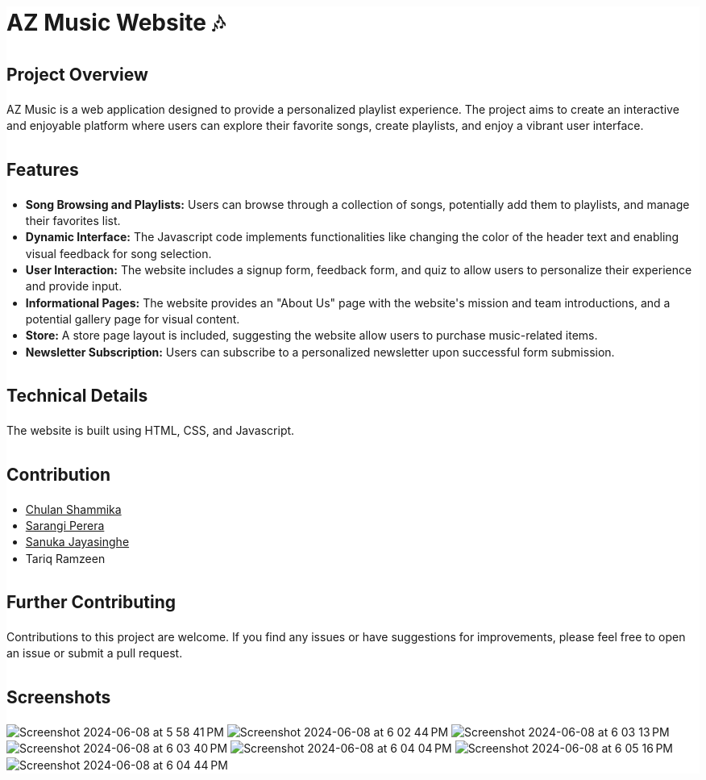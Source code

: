 # AZ Music Website 🎶

## Project Overview
AZ Music is a web application designed to provide a personalized playlist experience. The project aims to create an interactive and enjoyable platform where users can explore their favorite songs, create playlists, and enjoy a vibrant user interface.

## Features
- **Song Browsing and Playlists:** Users can browse through a collection of songs, potentially add them to playlists, and manage their favorites list.
- **Dynamic Interface:** The Javascript code implements functionalities like changing the color of the header text and enabling visual feedback for song selection.
- **User Interaction:** The website includes a signup form, feedback form, and quiz to allow users to personalize their experience and provide input.
- **Informational Pages:** The website provides an "About Us" page with the website's mission and team introductions, and a potential gallery page for visual content.
- **Store:** A store page layout is included, suggesting the website allow users to purchase music-related items.
- **Newsletter Subscription:** Users can subscribe to a personalized newsletter upon successful form submission.

## Technical Details
The website is built using HTML, CSS, and Javascript.

## Contribution
- [Chulan Shammika](https://github.com/chulanshammi)
- [Sarangi Perera](https://github.com/sarangiperera)
- [Sanuka Jayasinghe](https://github.com/SanukaJayasinghe)
- Tariq Ramzeen

## Further Contributing
Contributions to this project are welcome. If you find any issues or have suggestions for improvements, please feel free to open an issue or submit a pull request.

## Screenshots
<img width="1800" alt="Screenshot 2024-06-08 at 5 58 41 PM" src="https://github.com/chulanshammi/AZMusic-Website/assets/145541707/ab1b5b17-2864-410c-b3c8-5c84e55e7277">
<img width="1800" alt="Screenshot 2024-06-08 at 6 02 44 PM" src="https://github.com/chulanshammi/AZMusic-Website/assets/145541707/dd2eca13-0efc-45bc-9c8d-daa411166d90">
<img width="1800" alt="Screenshot 2024-06-08 at 6 03 13 PM" src="https://github.com/chulanshammi/AZMusic-Website/assets/145541707/7ccf2291-8787-450e-82cd-c9a1d7bf1399">
<img width="1800" alt="Screenshot 2024-06-08 at 6 03 40 PM" src="https://github.com/chulanshammi/AZMusic-Website/assets/145541707/76aa5707-97ae-4479-b957-e96568dc492b">
<img width="1800" alt="Screenshot 2024-06-08 at 6 04 04 PM" src="https://github.com/chulanshammi/AZMusic-Website/assets/145541707/2a7742c3-f064-4f29-99b6-9e343fd7e874">
<img width="1800" alt="Screenshot 2024-06-08 at 6 05 16 PM" src="https://github.com/chulanshammi/AZMusic-Website/assets/145541707/074fcba8-6a4a-4809-91ab-8c05d34b8742">
<img width="1800" alt="Screenshot 2024-06-08 at 6 04 44 PM" src="https://github.com/chulanshammi/AZMusic-Website/assets/145541707/a223378f-7f18-4ee2-92c7-df28175bea1a">
